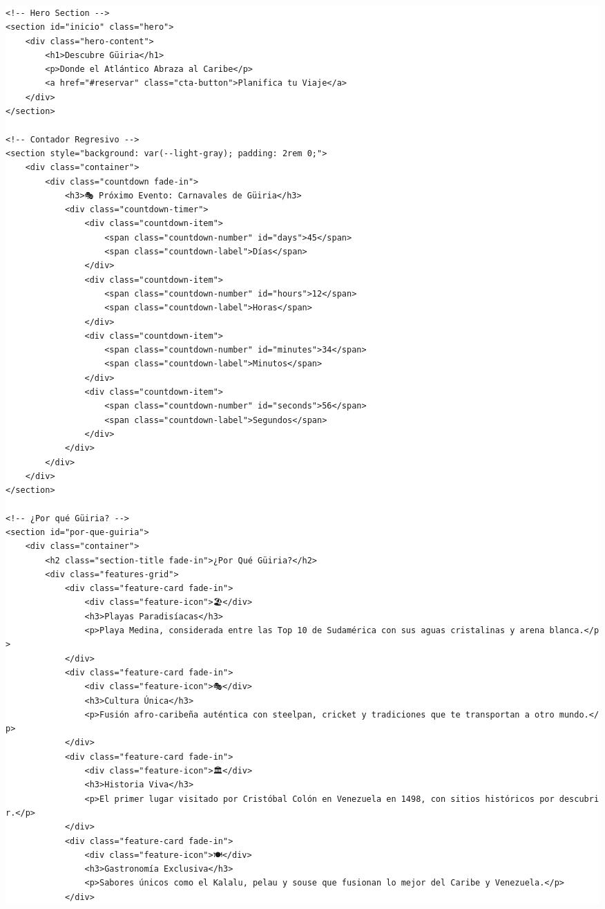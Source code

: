     <!-- Hero Section -->
    <section id="inicio" class="hero">
        <div class="hero-content">
            <h1>Descubre Güiria</h1>
            <p>Donde el Atlántico Abraza al Caribe</p>
            <a href="#reservar" class="cta-button">Planifica tu Viaje</a>
        </div>
    </section>

    <!-- Contador Regresivo -->
    <section style="background: var(--light-gray); padding: 2rem 0;">
        <div class="container">
            <div class="countdown fade-in">
                <h3>🎭 Próximo Evento: Carnavales de Güiria</h3>
                <div class="countdown-timer">
                    <div class="countdown-item">
                        <span class="countdown-number" id="days">45</span>
                        <span class="countdown-label">Días</span>
                    </div>
                    <div class="countdown-item">
                        <span class="countdown-number" id="hours">12</span>
                        <span class="countdown-label">Horas</span>
                    </div>
                    <div class="countdown-item">
                        <span class="countdown-number" id="minutes">34</span>
                        <span class="countdown-label">Minutos</span>
                    </div>
                    <div class="countdown-item">
                        <span class="countdown-number" id="seconds">56</span>
                        <span class="countdown-label">Segundos</span>
                    </div>
                </div>
            </div>
        </div>
    </section>

    <!-- ¿Por qué Güiria? -->
    <section id="por-que-guiria">
        <div class="container">
            <h2 class="section-title fade-in">¿Por Qué Güiria?</h2>
            <div class="features-grid">
                <div class="feature-card fade-in">
                    <div class="feature-icon">🏖️</div>
                    <h3>Playas Paradisíacas</h3>
                    <p>Playa Medina, considerada entre las Top 10 de Sudamérica con sus aguas cristalinas y arena blanca.</p>
                </div>
                <div class="feature-card fade-in">
                    <div class="feature-icon">🎭</div>
                    <h3>Cultura Única</h3>
                    <p>Fusión afro-caribeña auténtica con steelpan, cricket y tradiciones que te transportan a otro mundo.</p>
                </div>
                <div class="feature-card fade-in">
                    <div class="feature-icon">🏛️</div>
                    <h3>Historia Viva</h3>
                    <p>El primer lugar visitado por Cristóbal Colón en Venezuela en 1498, con sitios históricos por descubrir.</p>
                </div>
                <div class="feature-card fade-in">
                    <div class="feature-icon">🍽️</div>
                    <h3>Gastronomía Exclusiva</h3>
                    <p>Sabores únicos como el Kalalu, pelau y souse que fusionan lo mejor del Caribe y Venezuela.</p>
                </div>